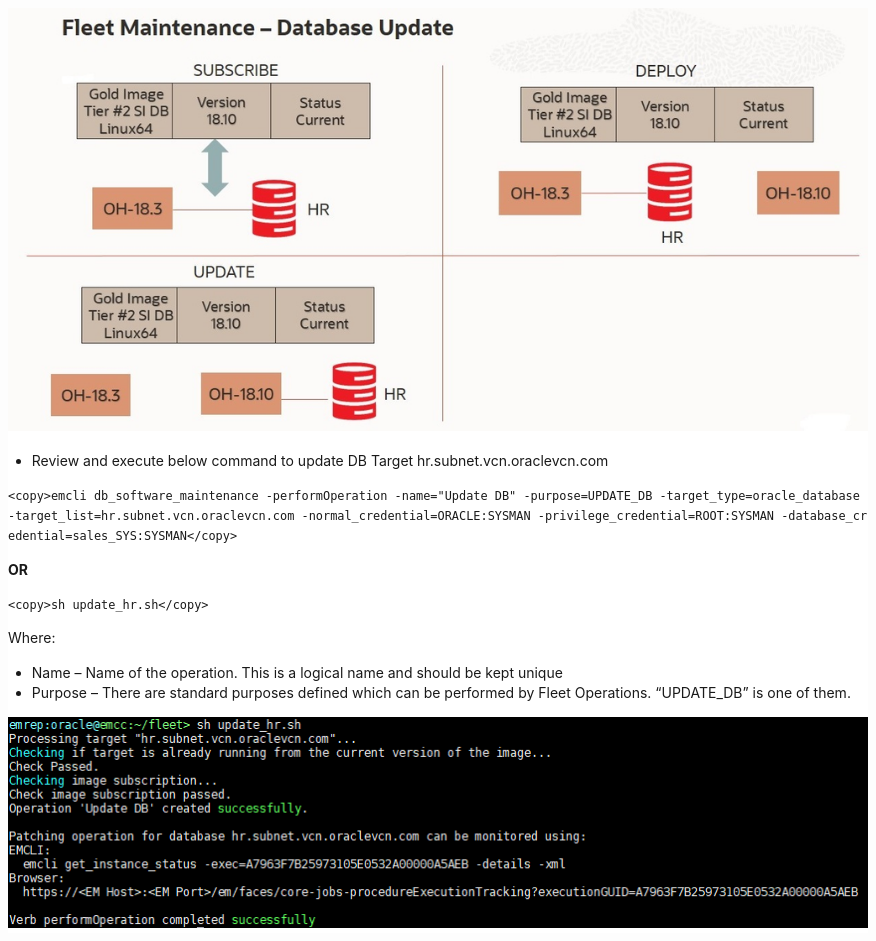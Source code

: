   ![](images/427b340f11443b09283ed979935fe1fc.jpg " ")

* Review and execute below command to update DB Target hr.subnet.vcn.oraclevcn.com

````
<copy>emcli db_software_maintenance -performOperation -name="Update DB" -purpose=UPDATE_DB -target_type=oracle_database -target_list=hr.subnet.vcn.oraclevcn.com -normal_credential=ORACLE:SYSMAN -privilege_credential=ROOT:SYSMAN -database_credential=sales_SYS:SYSMAN</copy>
````

**OR**

````
<copy>sh update_hr.sh</copy>
````

Where:
  - Name – Name of the operation. This is a logical name and should be kept unique  
  - Purpose – There are standard purposes defined which can be performed by Fleet Operations. “UPDATE\_DB” is one of them.

  ![](images/8ddbd68dee0300c0223d11cc9407c08a.png " ")

